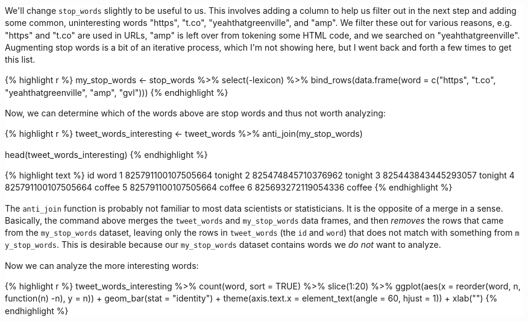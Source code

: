 We'll change `stop_words` slightly to be useful to us. This involves adding a column to help us filter out in the next step and adding some common, uninteresting words "https", "t.co", "yeahthatgreenville", and "amp". We filter these out for various reasons, e.g. "https" and "t.co" are used in URLs, "amp" is left over from tokening some HTML code, and we searched on "yeahthatgreenville". Augmenting stop words is a bit of an iterative process, which I'm not showing here, but I went back and forth a few times to get this list.
 

{% highlight r %}
my_stop_words <- stop_words %>% select(-lexicon) %>% bind_rows(data.frame(word = c("https", 
    "t.co", "yeahthatgreenville", "amp", "gvl")))
{% endhighlight %}
 
Now, we can determine which of the words above are stop words and thus not worth analyzing:
 

{% highlight r %}
tweet_words_interesting <- tweet_words %>% anti_join(my_stop_words)

head(tweet_words_interesting)
{% endhighlight %}



{% highlight text %}
                  id    word
1 825791100107505664 tonight
2 825474845710376962 tonight
3 825443843445293057 tonight
4 825791100107505664  coffee
5 825791100107505664  coffee
6 825693272119054336  coffee
{% endhighlight %}
 
The `anti_join` function is probably not familiar to most data scientists or statisticians. It is the opposite of a merge in a sense. Basically, the command above merges the `tweet_words` and `my_stop_words` data frames, and then _removes_ the rows that came from the `my_stop_words` dataset, leaving only the rows in `tweet_words` (the `id` and `word`) that does not match with something from `my_stop_words`. This is desirable because our `my_stop_words` dataset contains words we _do not_ want to analyze.
 
Now we can analyze the more interesting words:
 

{% highlight r %}
tweet_words_interesting %>% count(word, sort = TRUE) %>% slice(1:20) %>% ggplot(aes(x = reorder(word, 
    n, function(n) -n), y = n)) + geom_bar(stat = "identity") + theme(axis.text.x = element_text(angle = 60, 
    hjust = 1)) + xlab("")
{% endhighlight %}
